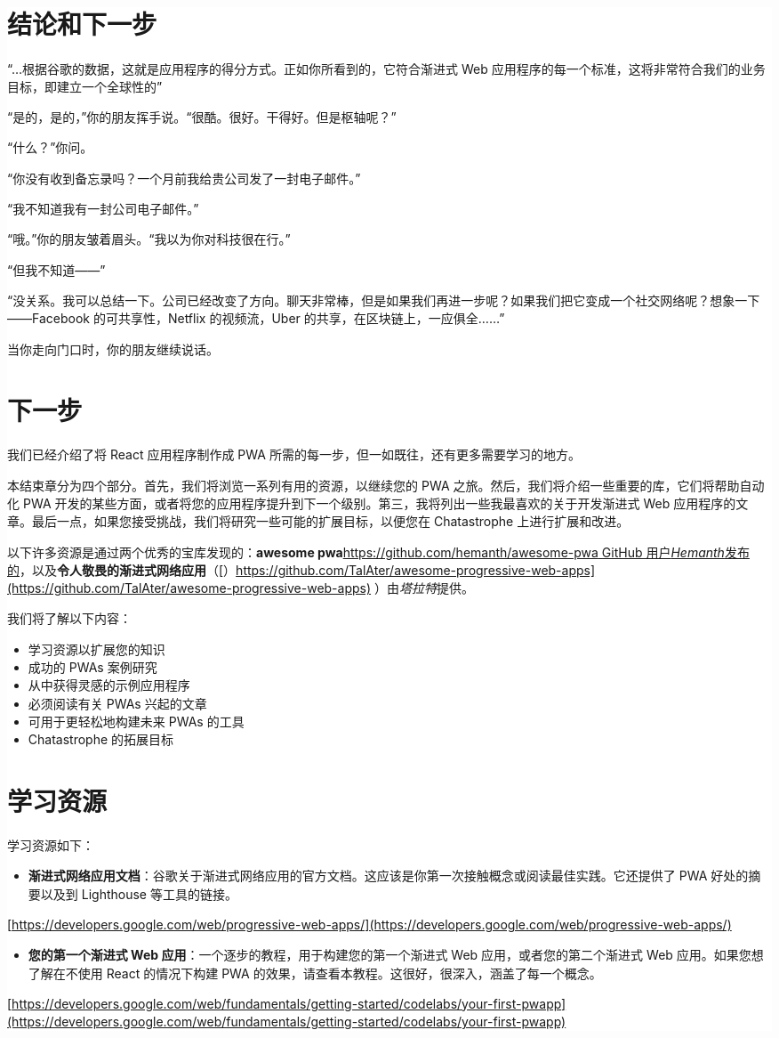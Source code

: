 # 结论和下一步

“…根据谷歌的数据，这就是应用程序的得分方式。正如你所看到的，它符合渐进式 Web 应用程序的每一个标准，这将非常符合我们的业务目标，即建立一个全球性的”

“是的，是的，”你的朋友挥手说。“很酷。很好。干得好。但是枢轴呢？”

“什么？”你问。

“你没有收到备忘录吗？一个月前我给贵公司发了一封电子邮件。”

“我不知道我有一封公司电子邮件。”

“哦。”你的朋友皱着眉头。“我以为你对科技很在行。”

“但我不知道——”

“没关系。我可以总结一下。公司已经改变了方向。聊天非常棒，但是如果我们再进一步呢？如果我们把它变成一个社交网络呢？想象一下——Facebook 的可共享性，Netflix 的视频流，Uber 的共享，在区块链上，一应俱全……”

当你走向门口时，你的朋友继续说话。

# 下一步

我们已经介绍了将 React 应用程序制作成 PWA 所需的每一步，但一如既往，还有更多需要学习的地方。

本结束章分为四个部分。首先，我们将浏览一系列有用的资源，以继续您的 PWA 之旅。然后，我们将介绍一些重要的库，它们将帮助自动化 PWA 开发的某些方面，或者将您的应用程序提升到下一个级别。第三，我将列出一些我最喜欢的关于开发渐进式 Web 应用程序的文章。最后一点，如果您接受挑战，我们将研究一些可能的扩展目标，以便您在 Chatastrophe 上进行扩展和改进。

以下许多资源是通过两个优秀的宝库发现的：**awesome pwa**[https://github.com/hemanth/awesome-pwa GitHub 用户*Hemanth*发布的](https://github.com/hemanth/awesome-pwa)，以及**令人敬畏的渐进式网络应用**（[）https://github.com/TalAter/awesome-progressive-web-apps](https://github.com/TalAter/awesome-progressive-web-apps) ）由*塔拉特*提供。

我们将了解以下内容：

*   学习资源以扩展您的知识
*   成功的 PWAs 案例研究
*   从中获得灵感的示例应用程序
*   必须阅读有关 PWAs 兴起的文章
*   可用于更轻松地构建未来 PWAs 的工具
*   Chatastrophe 的拓展目标

# 学习资源

学习资源如下：

*   **渐进式网络应用文档**：谷歌关于渐进式网络应用的官方文档。这应该是你第一次接触概念或阅读最佳实践。它还提供了 PWA 好处的摘要以及到 Lighthouse 等工具的链接。

[https://developers.google.com/web/progressive-web-apps/](https://developers.google.com/web/progressive-web-apps/)

*   **您的第一个渐进式 Web 应用**：一个逐步的教程，用于构建您的第一个渐进式 Web 应用，或者您的第二个渐进式 Web 应用。如果您想了解在不使用 React 的情况下构建 PWA 的效果，请查看本教程。这很好，很深入，涵盖了每一个概念。

[https://developers.google.com/web/fundamentals/getting-started/codelabs/your-first-pwapp](https://developers.google.com/web/fundamentals/getting-started/codelabs/your-first-pwapp)
